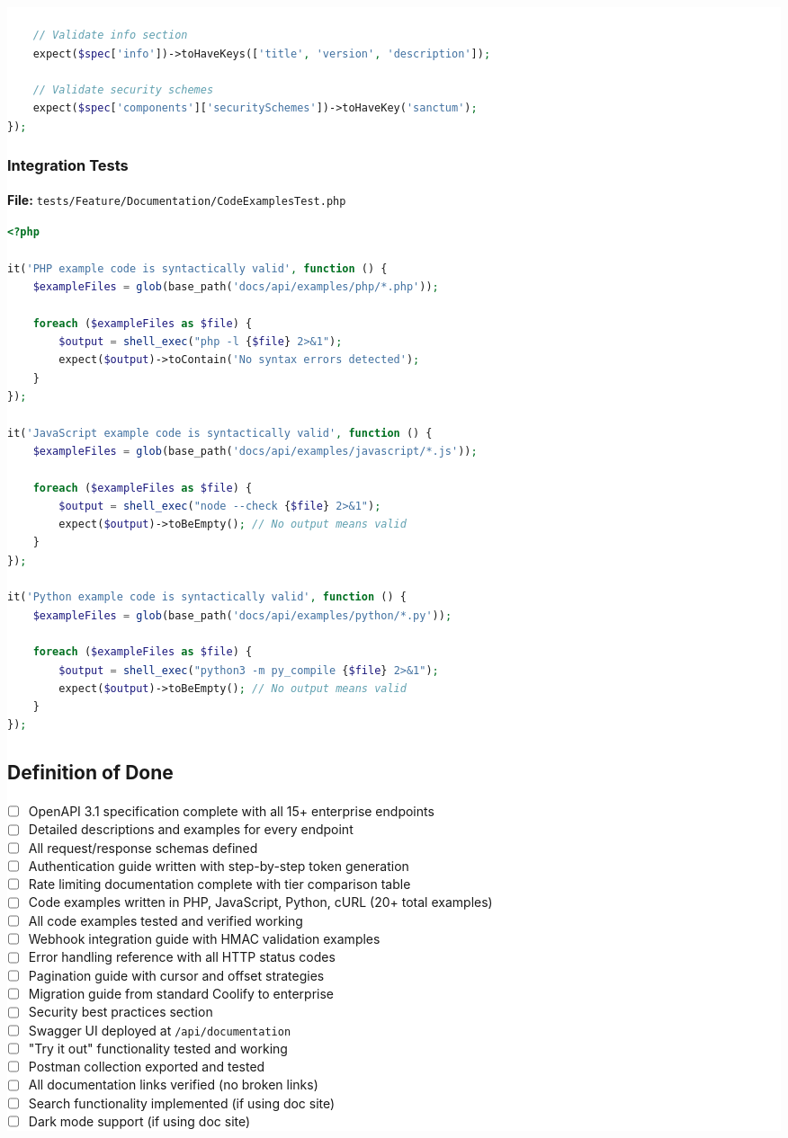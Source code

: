 ```php

    // Validate info section
    expect($spec['info'])->toHaveKeys(['title', 'version', 'description']);

    // Validate security schemes
    expect($spec['components']['securitySchemes'])->toHaveKey('sanctum');
});
```

### Integration Tests

**File:** `tests/Feature/Documentation/CodeExamplesTest.php`

```php
<?php

it('PHP example code is syntactically valid', function () {
    $exampleFiles = glob(base_path('docs/api/examples/php/*.php'));

    foreach ($exampleFiles as $file) {
        $output = shell_exec("php -l {$file} 2>&1");
        expect($output)->toContain('No syntax errors detected');
    }
});

it('JavaScript example code is syntactically valid', function () {
    $exampleFiles = glob(base_path('docs/api/examples/javascript/*.js'));

    foreach ($exampleFiles as $file) {
        $output = shell_exec("node --check {$file} 2>&1");
        expect($output)->toBeEmpty(); // No output means valid
    }
});

it('Python example code is syntactically valid', function () {
    $exampleFiles = glob(base_path('docs/api/examples/python/*.py'));

    foreach ($exampleFiles as $file) {
        $output = shell_exec("python3 -m py_compile {$file} 2>&1");
        expect($output)->toBeEmpty(); // No output means valid
    }
});
```

## Definition of Done

- [ ] OpenAPI 3.1 specification complete with all 15+ enterprise endpoints
- [ ] Detailed descriptions and examples for every endpoint
- [ ] All request/response schemas defined
- [ ] Authentication guide written with step-by-step token generation
- [ ] Rate limiting documentation complete with tier comparison table
- [ ] Code examples written in PHP, JavaScript, Python, cURL (20+ total examples)
- [ ] All code examples tested and verified working
- [ ] Webhook integration guide with HMAC validation examples
- [ ] Error handling reference with all HTTP status codes
- [ ] Pagination guide with cursor and offset strategies
- [ ] Migration guide from standard Coolify to enterprise
- [ ] Security best practices section
- [ ] Swagger UI deployed at `/api/documentation`
- [ ] "Try it out" functionality tested and working
- [ ] Postman collection exported and tested
- [ ] All documentation links verified (no broken links)
- [ ] Search functionality implemented (if using doc site)
- [ ] Dark mode support (if using doc site)